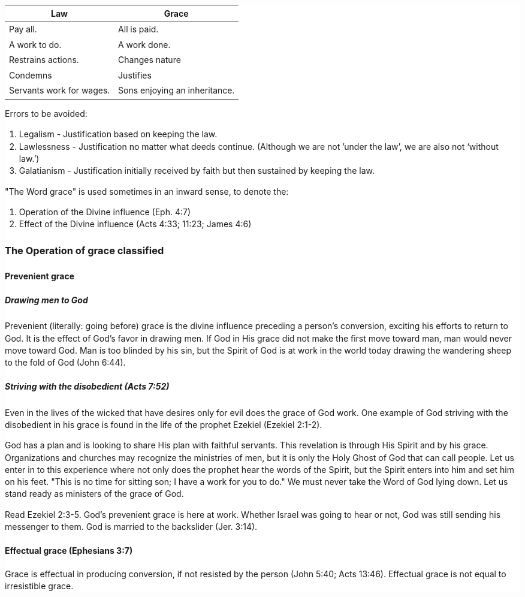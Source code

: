 | Law                      | Grace                         |
|--------------------------|-------------------------------|
| Pay all.                 | All is paid.                  |
| A work to do.            | A work done.                  |
| Restrains actions.       | Changes nature                |
| Condemns                 | Justifies                     |
| Servants work for wages. | Sons enjoying an inheritance. |

Errors to be avoided:

1. Legalism - Justification based on keeping the law.
2. Lawlessness - Justification no matter what deeds continue. (Although we are not ’under the law’, we are also not ‘without law.’)
3. Galatianism - Justification initially received by faith but then sustained by keeping the law.

"The Word grace" is used sometimes in an inward sense, to denote the:

1. Operation of the Divine influence (Eph. 4:7)
2. Effect of the Divine influence (Acts 4:33; 11:23; James 4:6)

### The Operation of grace classified

#### Prevenient grace

##### Drawing men to God

Prevenient (literally: going before) grace is the divine influence preceding a person’s conversion, exciting his efforts to return to God. It is the effect of God’s favor in drawing men. If God in His grace did not make the first move toward man, man would never move toward God. Man is too blinded by his sin, but the Spirit of God is at work in the world today drawing the wandering sheep to the fold of God (John 6:44).

##### Striving with the disobedient (Acts 7:52)

Even in the lives of the wicked that have desires only for evil does the grace of God work. One example of God striving with the disobedient in his grace is found in the life of the prophet Ezekiel (Ezekiel 2:1-2).

God has a plan and is looking to share His plan with faithful servants. This revelation is through His Spirit and by his grace. Organizations and churches may recognize the ministries of men, but it is only the Holy Ghost of God that can call people. Let us enter in to this experience where not only does the prophet hear the words of the Spirit, but the Spirit enters into him and set him on his feet. "This is no time for sitting son; I have a work for you to do." We must never take the Word of God lying down. Let us stand ready as ministers of the grace of God.

Read Ezekiel 2:3-5. God’s prevenient grace is here at work. Whether Israel was going to hear or not, God was still sending his messenger to them. God is married to the backslider (Jer. 3:14).

#### Effectual grace (Ephesians 3:7)

Grace is effectual in producing conversion, if not resisted by the person (John 5:40; Acts 13:46). Effectual grace is not equal to irresistible grace.
